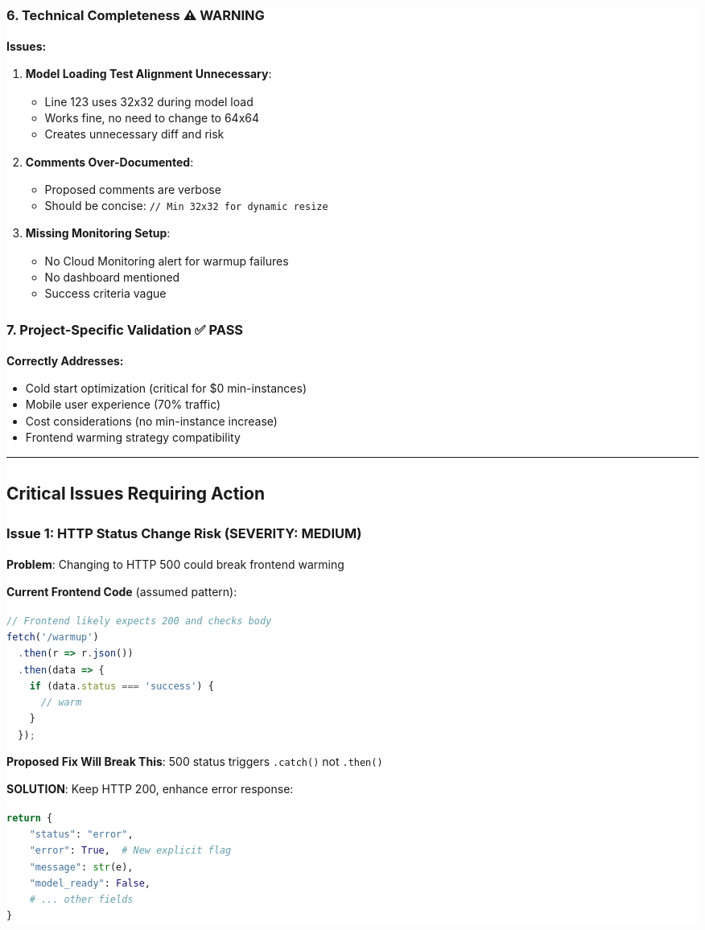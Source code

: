 ### 6. Technical Completeness ⚠️ WARNING

**Issues:**

1. **Model Loading Test Alignment Unnecessary**:
   - Line 123 uses 32x32 during model load
   - Works fine, no need to change to 64x64
   - Creates unnecessary diff and risk

2. **Comments Over-Documented**:
   - Proposed comments are verbose
   - Should be concise: `// Min 32x32 for dynamic resize`

3. **Missing Monitoring Setup**:
   - No Cloud Monitoring alert for warmup failures
   - No dashboard mentioned
   - Success criteria vague

### 7. Project-Specific Validation ✅ PASS

**Correctly Addresses:**
- Cold start optimization (critical for $0 min-instances)
- Mobile user experience (70% traffic)
- Cost considerations (no min-instance increase)
- Frontend warming strategy compatibility

---

## Critical Issues Requiring Action

### Issue 1: HTTP Status Change Risk (SEVERITY: MEDIUM)

**Problem**: Changing to HTTP 500 could break frontend warming

**Current Frontend Code** (assumed pattern):
```javascript
// Frontend likely expects 200 and checks body
fetch('/warmup')
  .then(r => r.json())
  .then(data => {
    if (data.status === 'success') {
      // warm
    }
  });
```

**Proposed Fix Will Break This**: 500 status triggers `.catch()` not `.then()`

**SOLUTION**: Keep HTTP 200, enhance error response:
```python
return {
    "status": "error",
    "error": True,  # New explicit flag
    "message": str(e),
    "model_ready": False,
    # ... other fields
}
```
